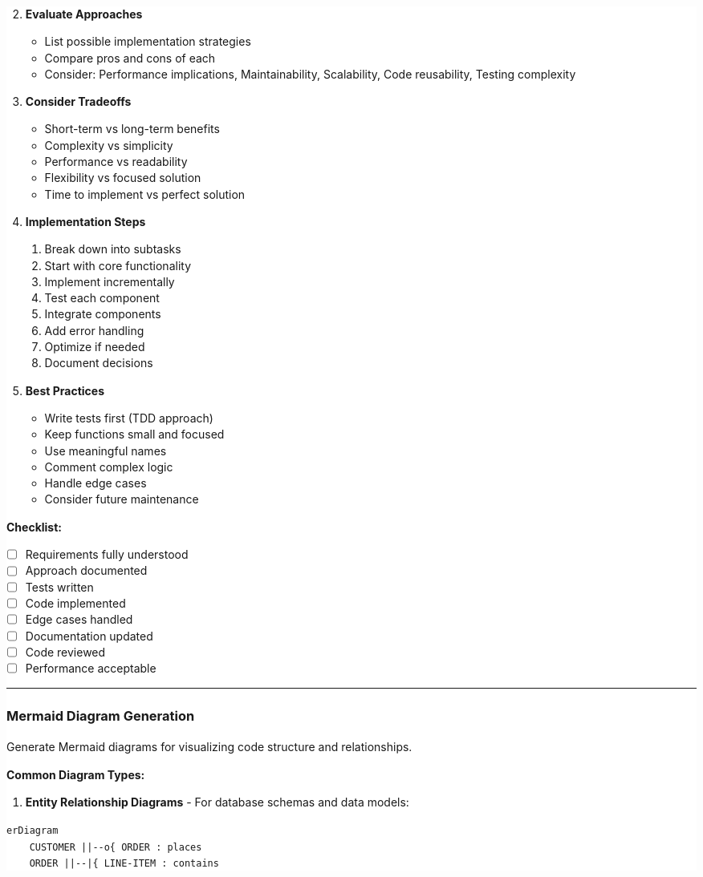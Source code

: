 2. **Evaluate Approaches**
   - List possible implementation strategies
   - Compare pros and cons of each
   - Consider: Performance implications, Maintainability, Scalability, Code reusability, Testing complexity

3. **Consider Tradeoffs**
   - Short-term vs long-term benefits
   - Complexity vs simplicity
   - Performance vs readability
   - Flexibility vs focused solution
   - Time to implement vs perfect solution

4. **Implementation Steps**
   1. Break down into subtasks
   2. Start with core functionality
   3. Implement incrementally
   4. Test each component
   5. Integrate components
   6. Add error handling
   7. Optimize if needed
   8. Document decisions

5. **Best Practices**
   - Write tests first (TDD approach)
   - Keep functions small and focused
   - Use meaningful names
   - Comment complex logic
   - Handle edge cases
   - Consider future maintenance

**Checklist:**
- [ ] Requirements fully understood
- [ ] Approach documented
- [ ] Tests written
- [ ] Code implemented
- [ ] Edge cases handled
- [ ] Documentation updated
- [ ] Code reviewed
- [ ] Performance acceptable

---

### Mermaid Diagram Generation

Generate Mermaid diagrams for visualizing code structure and relationships.

**Common Diagram Types:**

1. **Entity Relationship Diagrams** - For database schemas and data models:
```
erDiagram
    CUSTOMER ||--o{ ORDER : places
    ORDER ||--|{ LINE-ITEM : contains
```
